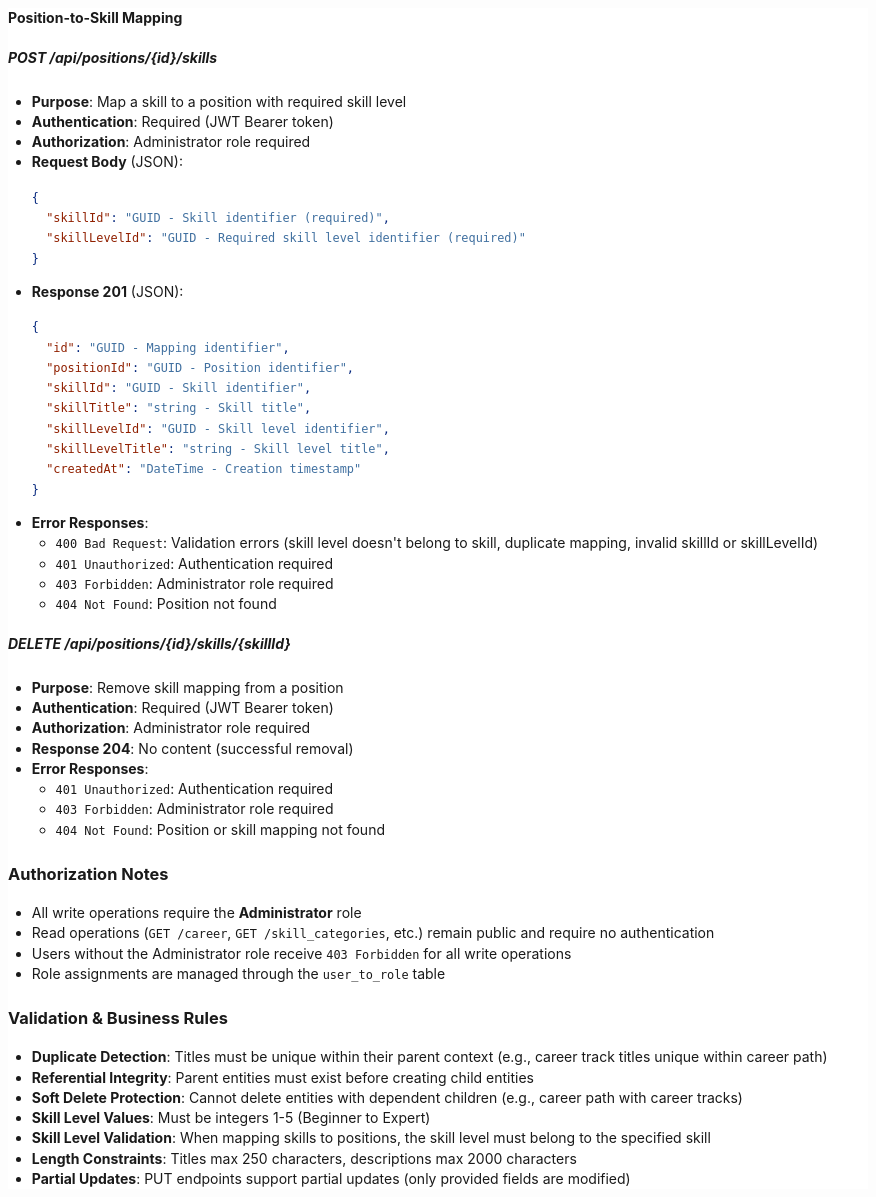 #### Position-to-Skill Mapping

##### POST /api/positions/{id}/skills
- **Purpose**: Map a skill to a position with required skill level
- **Authentication**: Required (JWT Bearer token)
- **Authorization**: Administrator role required
- **Request Body** (JSON):
  ```json
  {
    "skillId": "GUID - Skill identifier (required)",
    "skillLevelId": "GUID - Required skill level identifier (required)"
  }
  ```
- **Response 201** (JSON):
  ```json
  {
    "id": "GUID - Mapping identifier",
    "positionId": "GUID - Position identifier",
    "skillId": "GUID - Skill identifier",
    "skillTitle": "string - Skill title",
    "skillLevelId": "GUID - Skill level identifier",
    "skillLevelTitle": "string - Skill level title",
    "createdAt": "DateTime - Creation timestamp"
  }
  ```
- **Error Responses**:
  - `400 Bad Request`: Validation errors (skill level doesn't belong to skill, duplicate mapping, invalid skillId or skillLevelId)
  - `401 Unauthorized`: Authentication required
  - `403 Forbidden`: Administrator role required
  - `404 Not Found`: Position not found

##### DELETE /api/positions/{id}/skills/{skillId}
- **Purpose**: Remove skill mapping from a position
- **Authentication**: Required (JWT Bearer token)
- **Authorization**: Administrator role required
- **Response 204**: No content (successful removal)
- **Error Responses**:
  - `401 Unauthorized`: Authentication required
  - `403 Forbidden`: Administrator role required
  - `404 Not Found`: Position or skill mapping not found

### Authorization Notes
- All write operations require the **Administrator** role
- Read operations (`GET /career`, `GET /skill_categories`, etc.) remain public and require no authentication
- Users without the Administrator role receive `403 Forbidden` for all write operations
- Role assignments are managed through the `user_to_role` table

### Validation & Business Rules
- **Duplicate Detection**: Titles must be unique within their parent context (e.g., career track titles unique within career path)
- **Referential Integrity**: Parent entities must exist before creating child entities
- **Soft Delete Protection**: Cannot delete entities with dependent children (e.g., career path with career tracks)
- **Skill Level Values**: Must be integers 1-5 (Beginner to Expert)
- **Skill Level Validation**: When mapping skills to positions, the skill level must belong to the specified skill
- **Length Constraints**: Titles max 250 characters, descriptions max 2000 characters
- **Partial Updates**: PUT endpoints support partial updates (only provided fields are modified)
